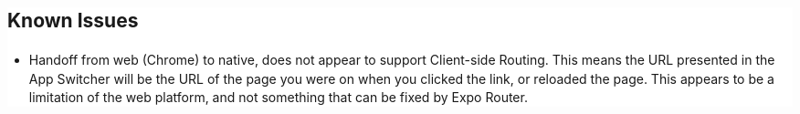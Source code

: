 [apple-docs-handoff]: https://developer.apple.com/documentation/foundation/task_management/implementing_handoff_in_your_app

## Known Issues

- Handoff from web (Chrome) to native, does not appear to support Client-side Routing. This means the URL presented in the App Switcher will be the URL of the page you were on when you clicked the link, or reloaded the page. This appears to be a limitation of the web platform, and not something that can be fixed by Expo Router.
